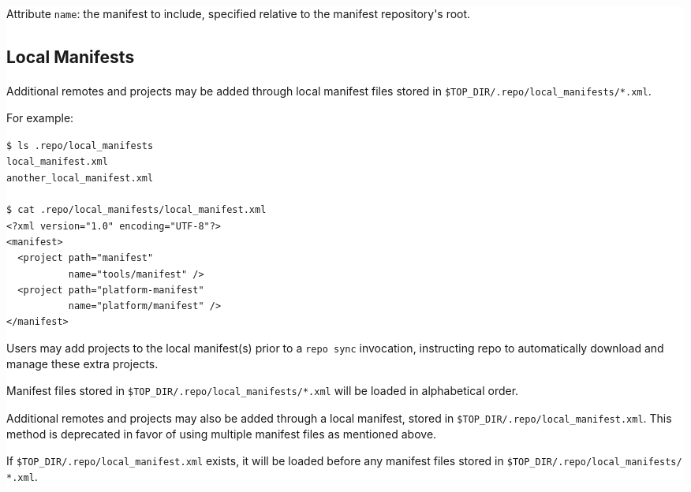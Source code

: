 Attribute `name`: the manifest to include, specified relative to
the manifest repository's root.


## Local Manifests

Additional remotes and projects may be added through local manifest
files stored in `$TOP_DIR/.repo/local_manifests/*.xml`.

For example:

    $ ls .repo/local_manifests
    local_manifest.xml
    another_local_manifest.xml

    $ cat .repo/local_manifests/local_manifest.xml
    <?xml version="1.0" encoding="UTF-8"?>
    <manifest>
      <project path="manifest"
               name="tools/manifest" />
      <project path="platform-manifest"
               name="platform/manifest" />
    </manifest>

Users may add projects to the local manifest(s) prior to a `repo sync`
invocation, instructing repo to automatically download and manage
these extra projects.

Manifest files stored in `$TOP_DIR/.repo/local_manifests/*.xml` will
be loaded in alphabetical order.

Additional remotes and projects may also be added through a local
manifest, stored in `$TOP_DIR/.repo/local_manifest.xml`. This method
is deprecated in favor of using multiple manifest files as mentioned
above.

If `$TOP_DIR/.repo/local_manifest.xml` exists, it will be loaded before
any manifest files stored in `$TOP_DIR/.repo/local_manifests/*.xml`.
